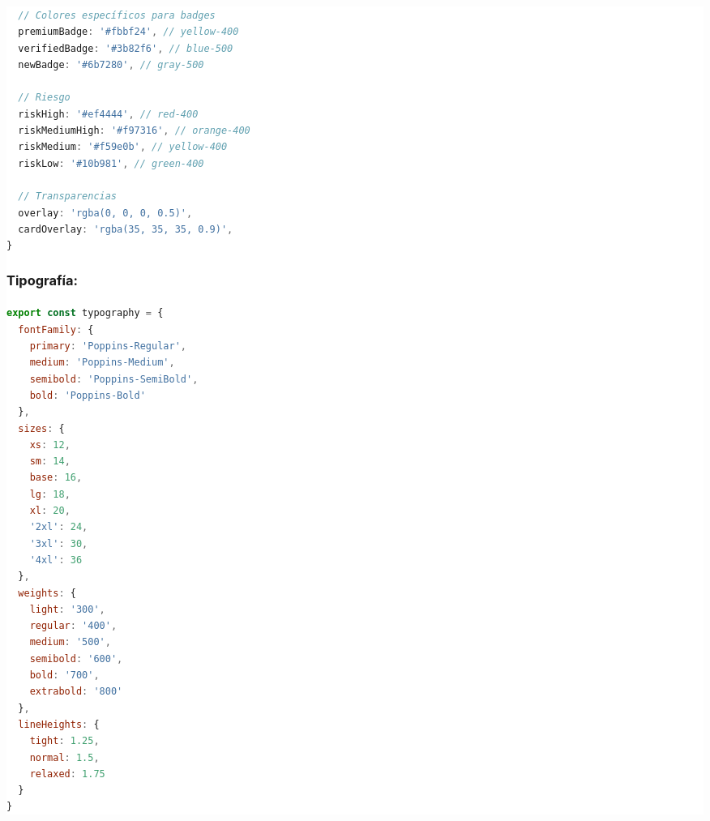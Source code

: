 ```javascript
  // Colores específicos para badges
  premiumBadge: '#fbbf24', // yellow-400
  verifiedBadge: '#3b82f6', // blue-500
  newBadge: '#6b7280', // gray-500
  
  // Riesgo
  riskHigh: '#ef4444', // red-400
  riskMediumHigh: '#f97316', // orange-400
  riskMedium: '#f59e0b', // yellow-400
  riskLow: '#10b981', // green-400
  
  // Transparencias
  overlay: 'rgba(0, 0, 0, 0.5)',
  cardOverlay: 'rgba(35, 35, 35, 0.9)',
}
```

### Tipografía:
```javascript
export const typography = {
  fontFamily: {
    primary: 'Poppins-Regular',
    medium: 'Poppins-Medium',
    semibold: 'Poppins-SemiBold',
    bold: 'Poppins-Bold'
  },
  sizes: {
    xs: 12,
    sm: 14,
    base: 16,
    lg: 18,
    xl: 20,
    '2xl': 24,
    '3xl': 30,
    '4xl': 36
  },
  weights: {
    light: '300',
    regular: '400',
    medium: '500',
    semibold: '600',
    bold: '700',
    extrabold: '800'
  },
  lineHeights: {
    tight: 1.25,
    normal: 1.5,
    relaxed: 1.75
  }
}
```

